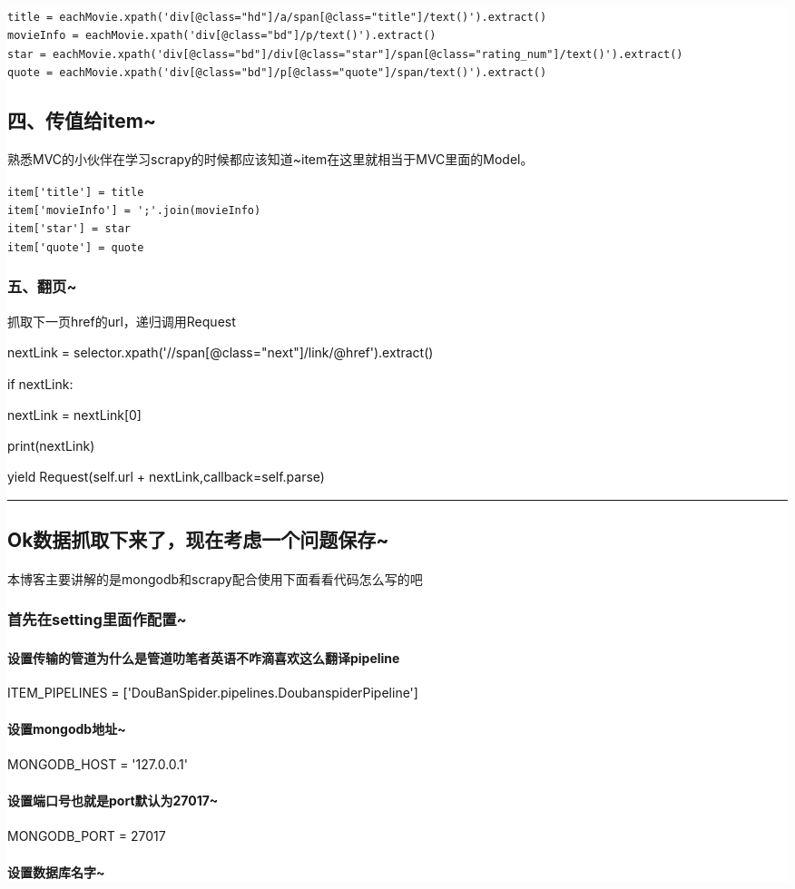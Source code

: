```
title = eachMovie.xpath('div[@class="hd"]/a/span[@class="title"]/text()').extract()
movieInfo = eachMovie.xpath('div[@class="bd"]/p/text()').extract()
star = eachMovie.xpath('div[@class="bd"]/div[@class="star"]/span[@class="rating_num"]/text()').extract()
quote = eachMovie.xpath('div[@class="bd"]/p[@class="quote"]/span/text()').extract()

```

## 四、传值给item~

熟悉MVC的小伙伴在学习scrapy的时候都应该知道~item在这里就相当于MVC里面的Model。

```
item['title'] = title
item['movieInfo'] = ';'.join(movieInfo)
item['star'] = star
item['quote'] = quote

```

### 五、翻页~

抓取下一页href的url，递归调用Request

nextLink = selector.xpath('//span\[@class="next"\]/link/@href').extract()

if nextLink:

nextLink = nextLink\[0\]

print(nextLink)

yield Request(self.url + nextLink,callback=self.parse)

---

## Ok数据抓取下来了，现在考虑一个问题保存~

本博客主要讲解的是mongodb和scrapy配合使用下面看看代码怎么写的吧

### 首先在setting里面作配置~

#### 设置传输的管道为什么是管道叻笔者英语不咋滴喜欢这么翻译pipeline

ITEM\_PIPELINES = \['DouBanSpider.pipelines.DoubanspiderPipeline'\]

#### 设置mongodb地址~

MONGODB\_HOST = '127.0.0.1'

#### 设置端口号也就是port默认为27017~

MONGODB\_PORT = 27017

#### 设置数据库名字~
